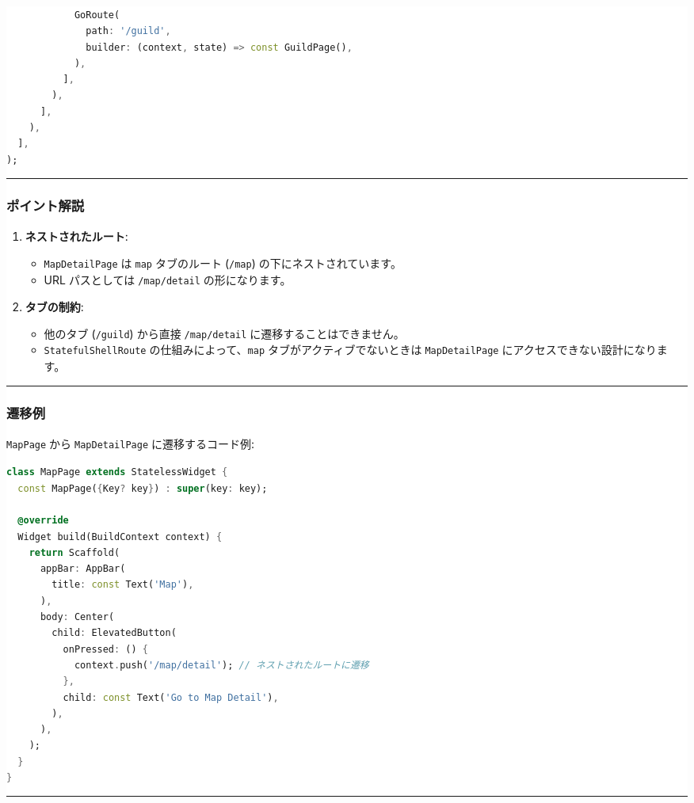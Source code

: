 ```dart
            GoRoute(
              path: '/guild',
              builder: (context, state) => const GuildPage(),
            ),
          ],
        ),
      ],
    ),
  ],
);
```

---

### **ポイント解説**

1. **ネストされたルート**:
   - `MapDetailPage` は `map` タブのルート (`/map`) の下にネストされています。
   - URL パスとしては `/map/detail` の形になります。

2. **タブの制約**:
   - 他のタブ (`/guild`) から直接 `/map/detail` に遷移することはできません。
   - `StatefulShellRoute` の仕組みによって、`map` タブがアクティブでないときは `MapDetailPage` にアクセスできない設計になります。

---

### **遷移例**

`MapPage` から `MapDetailPage` に遷移するコード例:

```dart
class MapPage extends StatelessWidget {
  const MapPage({Key? key}) : super(key: key);

  @override
  Widget build(BuildContext context) {
    return Scaffold(
      appBar: AppBar(
        title: const Text('Map'),
      ),
      body: Center(
        child: ElevatedButton(
          onPressed: () {
            context.push('/map/detail'); // ネストされたルートに遷移
          },
          child: const Text('Go to Map Detail'),
        ),
      ),
    );
  }
}
```

---